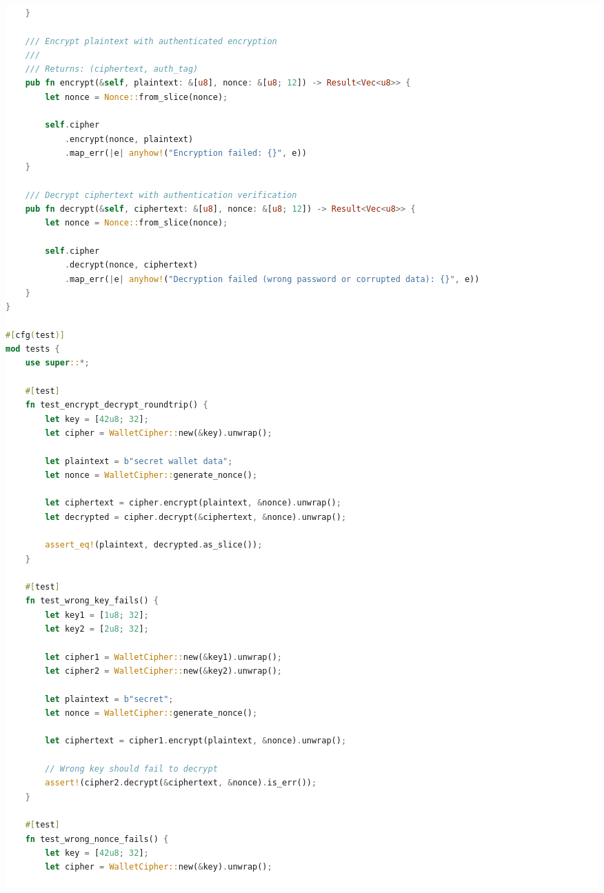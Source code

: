 ```rust
    }
    
    /// Encrypt plaintext with authenticated encryption
    ///
    /// Returns: (ciphertext, auth_tag)
    pub fn encrypt(&self, plaintext: &[u8], nonce: &[u8; 12]) -> Result<Vec<u8>> {
        let nonce = Nonce::from_slice(nonce);
        
        self.cipher
            .encrypt(nonce, plaintext)
            .map_err(|e| anyhow!("Encryption failed: {}", e))
    }
    
    /// Decrypt ciphertext with authentication verification
    pub fn decrypt(&self, ciphertext: &[u8], nonce: &[u8; 12]) -> Result<Vec<u8>> {
        let nonce = Nonce::from_slice(nonce);
        
        self.cipher
            .decrypt(nonce, ciphertext)
            .map_err(|e| anyhow!("Decryption failed (wrong password or corrupted data): {}", e))
    }
}

#[cfg(test)]
mod tests {
    use super::*;
    
    #[test]
    fn test_encrypt_decrypt_roundtrip() {
        let key = [42u8; 32];
        let cipher = WalletCipher::new(&key).unwrap();
        
        let plaintext = b"secret wallet data";
        let nonce = WalletCipher::generate_nonce();
        
        let ciphertext = cipher.encrypt(plaintext, &nonce).unwrap();
        let decrypted = cipher.decrypt(&ciphertext, &nonce).unwrap();
        
        assert_eq!(plaintext, decrypted.as_slice());
    }
    
    #[test]
    fn test_wrong_key_fails() {
        let key1 = [1u8; 32];
        let key2 = [2u8; 32];
        
        let cipher1 = WalletCipher::new(&key1).unwrap();
        let cipher2 = WalletCipher::new(&key2).unwrap();
        
        let plaintext = b"secret";
        let nonce = WalletCipher::generate_nonce();
        
        let ciphertext = cipher1.encrypt(plaintext, &nonce).unwrap();
        
        // Wrong key should fail to decrypt
        assert!(cipher2.decrypt(&ciphertext, &nonce).is_err());
    }
    
    #[test]
    fn test_wrong_nonce_fails() {
        let key = [42u8; 32];
        let cipher = WalletCipher::new(&key).unwrap();
        
```